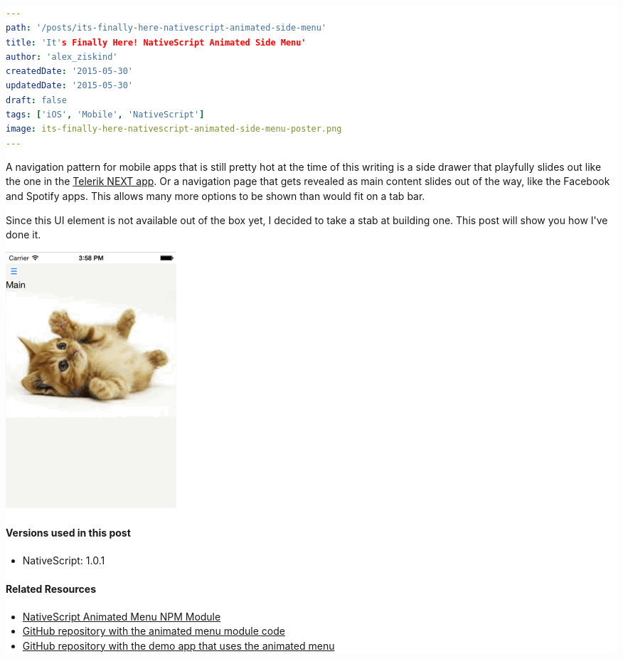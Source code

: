 ```yaml
---
path: '/posts/its-finally-here-nativescript-animated-side-menu'
title: 'It's Finally Here! NativeScript Animated Side Menu'
author: 'alex_ziskind'
createdDate: '2015-05-30'
updatedDate: '2015-05-30'
draft: false
tags: ['iOS', 'Mobile', 'NativeScript']
image: its-finally-here-nativescript-animated-side-menu-poster.png
---
```


A navigation pattern for mobile apps that is still pretty hot at the time of this writing is a side drawer that playfully slides out like the one in the [Telerik NEXT app](https://github.com/NativeScript/sample-TelerikNEXT). Or a navigation page that gets revealed as main content slides out of the way, like the Facebook and Spotify apps. This allows many more options to be shown than would fit on a tab bar. 

Since this UI element is not available out of the box yet, I decided to take a stab at building one. This post will show you how I've done it. 

![NativeScript_AnimatedMenu_01_a](NativeScript_AnimatedMenu_01_a.gif)

#### Versions used in this post 

* NativeScript: 1.0.1

#### Related Resources

* [NativeScript Animated Menu NPM Module](https://www.npmjs.com/package/nativescript-animated-menu)
* [GitHub repository with the animated menu module code](https://github.com/alexziskind1/nativescript-animated-menu-demoapp)
* [GitHub repository with the demo app that uses the animated menu](https://github.com/alexziskind1/nativescript-animated-menu-demoapp)
